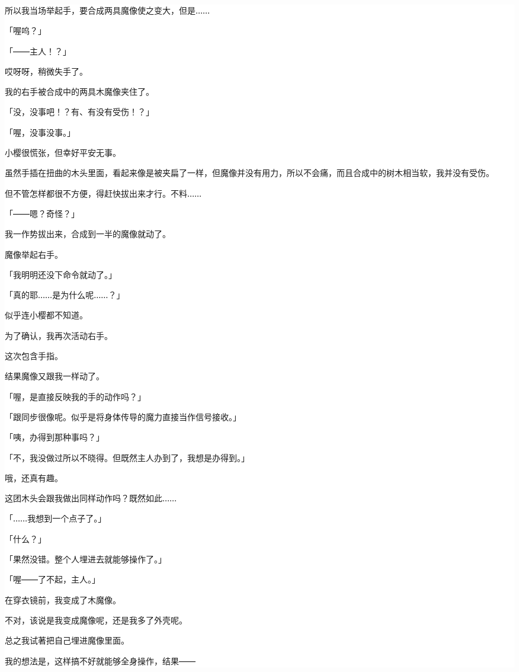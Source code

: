 所以我当场举起手，要合成两具魔像使之变大，但是……

「喔呜？」

「——主人！？」

哎呀呀，稍微失手了。

我的右手被合成中的两具木魔像夹住了。

「没，没事吧！？有、有没有受伤！？」

「喔，没事没事。」

小樱很慌张，但幸好平安无事。

虽然手插在扭曲的木头里面，看起来像是被夹扁了一样，但魔像并没有用力，所以不会痛，而且合成中的树木相当软，我并没有受伤。

但不管怎样都很不方便，得赶快拔出来才行。不料……

「——嗯？奇怪？」

我一作势拔出来，合成到一半的魔像就动了。

魔像举起右手。

「我明明还没下命令就动了。」

「真的耶……是为什么呢……？」

似乎连小樱都不知道。

为了确认，我再次活动右手。

这次包含手指。

结果魔像又跟我一样动了。

「喔，是直接反映我的手的动作吗？」

「跟同步很像呢。似乎是将身体传导的魔力直接当作信号接收。」

「咦，办得到那种事吗？」

「不，我没做过所以不晓得。但既然主人办到了，我想是办得到。」

哦，还真有趣。

这团木头会跟我做出同样动作吗？既然如此……

「……我想到一个点子了。」

「什么？」

「果然没错。整个人埋进去就能够操作了。」

「喔——了不起，主人。」

在穿衣镜前，我变成了木魔像。

不对，该说是我变成魔像呢，还是我多了外壳呢。

总之我试著把自己埋进魔像里面。

我的想法是，这样搞不好就能够全身操作，结果——
